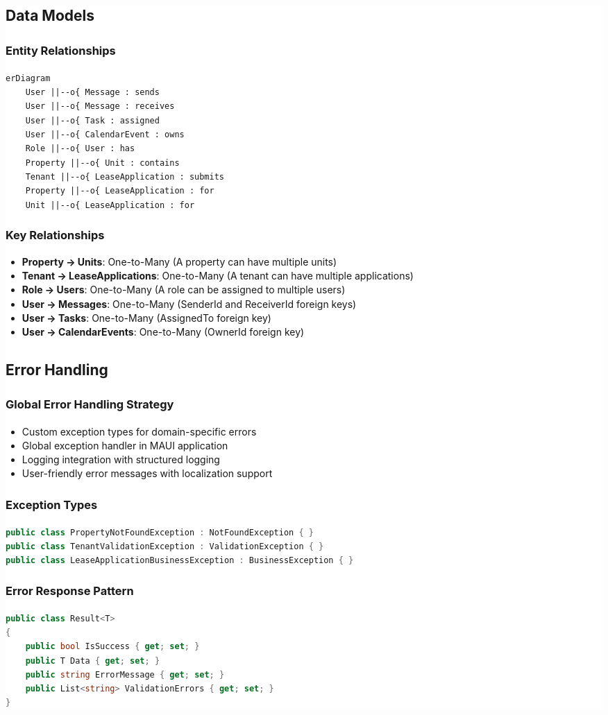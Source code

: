 ## Data Models

### Entity Relationships

```mermaid
erDiagram
    User ||--o{ Message : sends
    User ||--o{ Message : receives
    User ||--o{ Task : assigned
    User ||--o{ CalendarEvent : owns
    Role ||--o{ User : has
    Property ||--o{ Unit : contains
    Tenant ||--o{ LeaseApplication : submits
    Property ||--o{ LeaseApplication : for
    Unit ||--o{ LeaseApplication : for
```

### Key Relationships
- **Property → Units**: One-to-Many (A property can have multiple units)
- **Tenant → LeaseApplications**: One-to-Many (A tenant can have multiple applications)
- **Role → Users**: One-to-Many (A role can be assigned to multiple users)
- **User → Messages**: One-to-Many (SenderId and ReceiverId foreign keys)
- **User → Tasks**: One-to-Many (AssignedTo foreign key)
- **User → CalendarEvents**: One-to-Many (OwnerId foreign key)

## Error Handling

### Global Error Handling Strategy
- Custom exception types for domain-specific errors
- Global exception handler in MAUI application
- Logging integration with structured logging
- User-friendly error messages with localization support

### Exception Types
```csharp
public class PropertyNotFoundException : NotFoundException { }
public class TenantValidationException : ValidationException { }
public class LeaseApplicationBusinessException : BusinessException { }
```

### Error Response Pattern
```csharp
public class Result<T>
{
    public bool IsSuccess { get; set; }
    public T Data { get; set; }
    public string ErrorMessage { get; set; }
    public List<string> ValidationErrors { get; set; }
}
```
